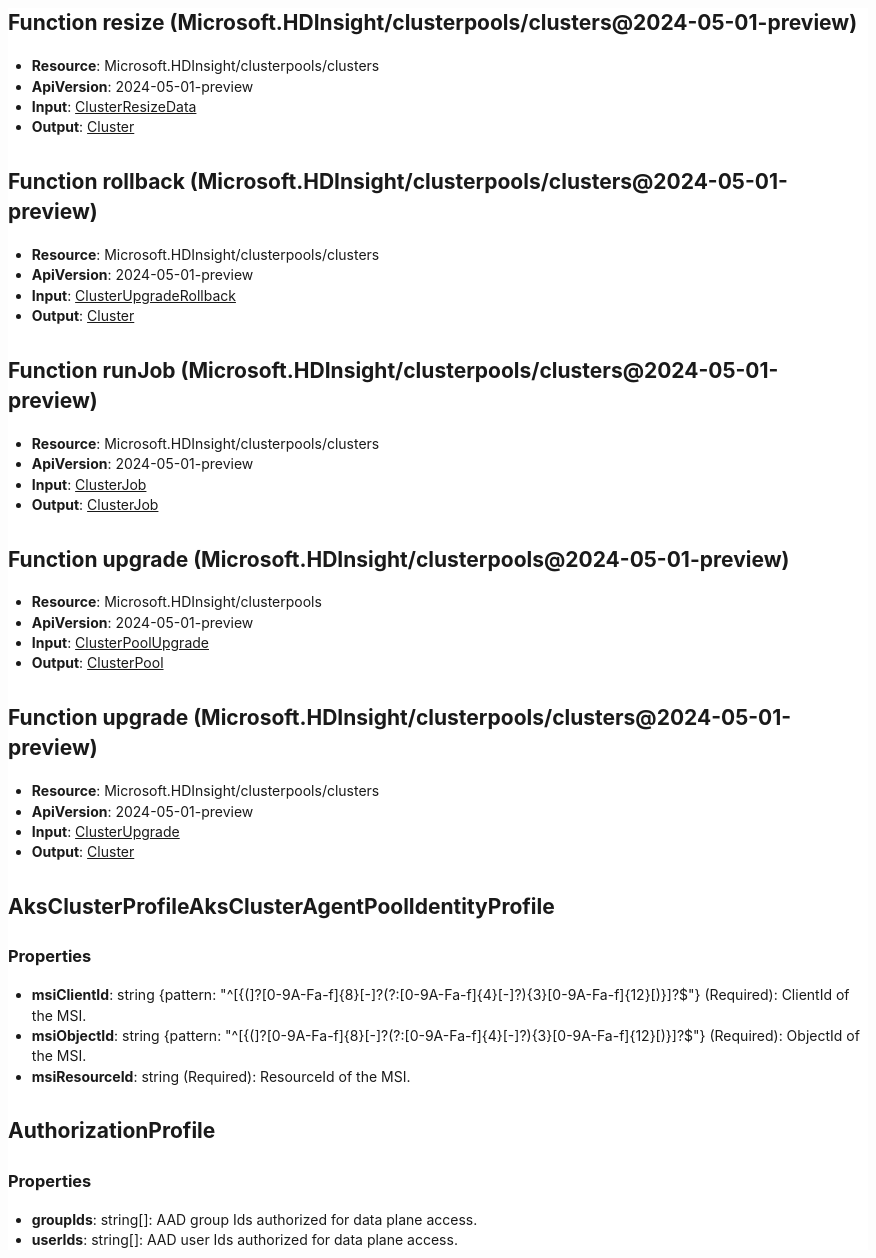 ## Function resize (Microsoft.HDInsight/clusterpools/clusters@2024-05-01-preview)
* **Resource**: Microsoft.HDInsight/clusterpools/clusters
* **ApiVersion**: 2024-05-01-preview
* **Input**: [ClusterResizeData](#clusterresizedata)
* **Output**: [Cluster](#cluster)

## Function rollback (Microsoft.HDInsight/clusterpools/clusters@2024-05-01-preview)
* **Resource**: Microsoft.HDInsight/clusterpools/clusters
* **ApiVersion**: 2024-05-01-preview
* **Input**: [ClusterUpgradeRollback](#clusterupgraderollback)
* **Output**: [Cluster](#cluster)

## Function runJob (Microsoft.HDInsight/clusterpools/clusters@2024-05-01-preview)
* **Resource**: Microsoft.HDInsight/clusterpools/clusters
* **ApiVersion**: 2024-05-01-preview
* **Input**: [ClusterJob](#clusterjob)
* **Output**: [ClusterJob](#clusterjob)

## Function upgrade (Microsoft.HDInsight/clusterpools@2024-05-01-preview)
* **Resource**: Microsoft.HDInsight/clusterpools
* **ApiVersion**: 2024-05-01-preview
* **Input**: [ClusterPoolUpgrade](#clusterpoolupgrade)
* **Output**: [ClusterPool](#clusterpool)

## Function upgrade (Microsoft.HDInsight/clusterpools/clusters@2024-05-01-preview)
* **Resource**: Microsoft.HDInsight/clusterpools/clusters
* **ApiVersion**: 2024-05-01-preview
* **Input**: [ClusterUpgrade](#clusterupgrade)
* **Output**: [Cluster](#cluster)

## AksClusterProfileAksClusterAgentPoolIdentityProfile
### Properties
* **msiClientId**: string {pattern: "^[{(]?[0-9A-Fa-f]{8}[-]?(?:[0-9A-Fa-f]{4}[-]?){3}[0-9A-Fa-f]{12}[)}]?$"} (Required): ClientId of the MSI.
* **msiObjectId**: string {pattern: "^[{(]?[0-9A-Fa-f]{8}[-]?(?:[0-9A-Fa-f]{4}[-]?){3}[0-9A-Fa-f]{12}[)}]?$"} (Required): ObjectId of the MSI.
* **msiResourceId**: string (Required): ResourceId of the MSI.

## AuthorizationProfile
### Properties
* **groupIds**: string[]: AAD group Ids authorized for data plane access.
* **userIds**: string[]: AAD user Ids authorized for data plane access.
